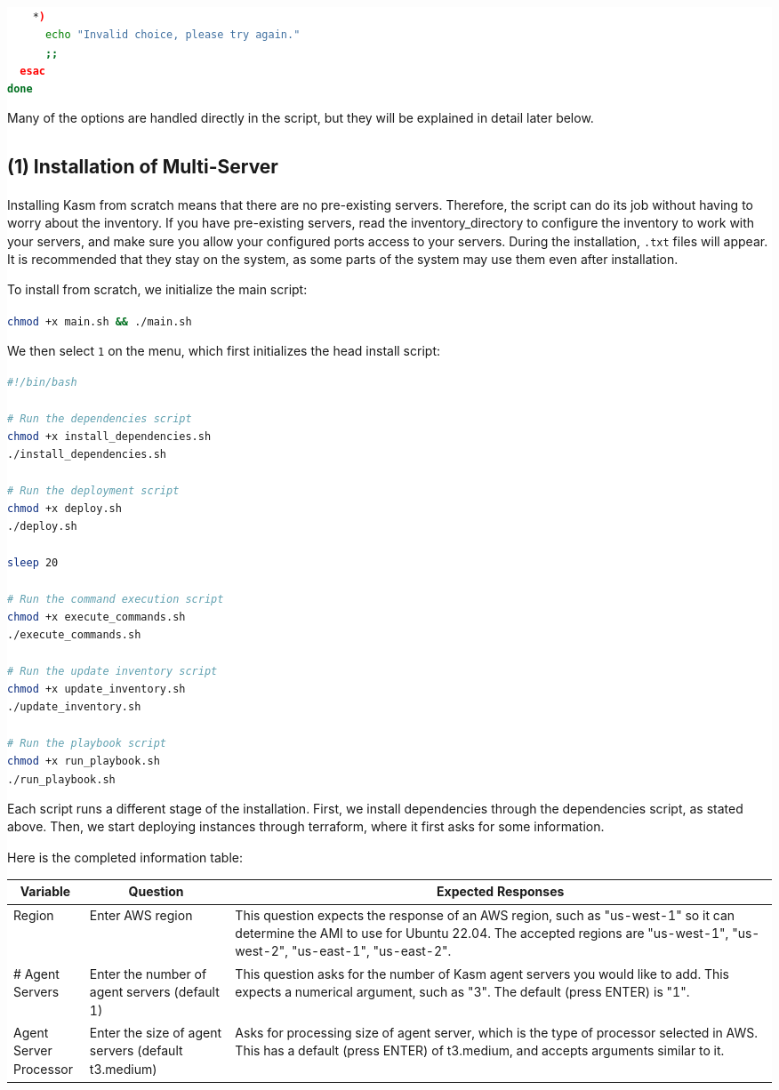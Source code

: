 ```sh
    *)
      echo "Invalid choice, please try again."
      ;;
  esac
done
```

Many of the options are handled directly in the script, but they will be explained in detail later below.

## (1) Installation of Multi-Server

Installing Kasm from scratch means that there are no pre-existing servers. Therefore, the script can do its job without having to worry about the inventory. If you have pre-existing servers, read the inventory_directory to configure the inventory to work with your servers, and make sure you allow your configured ports access to your servers. During the installation, `.txt` files will appear. It is recommended that they stay on the system, as some parts of the system may use them even after installation.

To install from scratch, we initialize the main script:

```sh
chmod +x main.sh && ./main.sh
```

We then select `1` on the menu, which first initializes the head install script:

```sh
#!/bin/bash

# Run the dependencies script
chmod +x install_dependencies.sh
./install_dependencies.sh

# Run the deployment script
chmod +x deploy.sh
./deploy.sh

sleep 20

# Run the command execution script
chmod +x execute_commands.sh
./execute_commands.sh

# Run the update inventory script
chmod +x update_inventory.sh
./update_inventory.sh

# Run the playbook script
chmod +x run_playbook.sh
./run_playbook.sh
```

Each script runs a different stage of the installation. First, we install dependencies through the dependencies script, as stated above. Then, we start deploying instances through terraform, where it first asks for some information.

Here is the completed information table:

| Variable               | Question                                            | Expected Responses                                                                                                                                                                                         |
|------------------------|-----------------------------------------------------|------------------------------------------------------------------------------------------------------------------------------------------------------------------------------------------------------------|
| Region                 | Enter AWS region                                    | This question expects the response of an AWS region, such as "us-west-1" so it can determine the AMI to use for Ubuntu 22.04. The accepted regions are "us-west-1", "us-west-2", "us-east-1", "us-east-2". |
| # Agent Servers        | Enter the number of agent servers (default 1)       | This question asks for the number of Kasm agent servers you would like to add. This expects a numerical argument, such as "3". The default (press ENTER) is "1".                                           |
| Agent Server Processor | Enter the size of agent servers (default t3.medium) | Asks for processing size of agent server, which is the type of processor selected in AWS. This has a default (press ENTER) of t3.medium, and accepts arguments similar to it.                              |